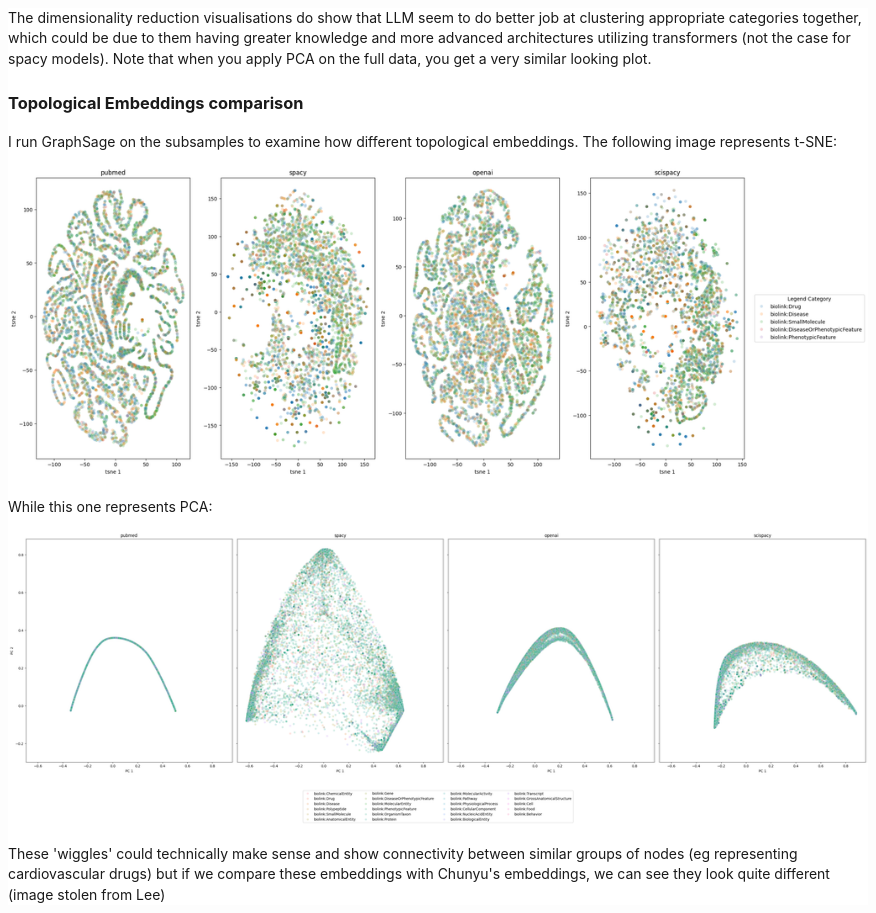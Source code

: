 The dimensionality reduction visualisations do show that LLM seem to do better job at clustering appropriate categories together, which could be due to them having greater knowledge and more advanced architectures utilizing transformers (not the case for spacy models). Note that when you apply PCA on the full data, you get a very similar looking plot.

### Topological Embeddings comparison

I run GraphSage on the subsamples to examine how different topological embeddings. The following image represents t-SNE:

![tsne subsample embeddings,  filtered](img/tsne_topological_filtered.png "tSNE topological embeddings - only relevant categories")

While this one represents PCA:

![pca subsample embeddings,  filtered](img/pca_topological.png "PCA topological embeddings ")

These 'wiggles' could technically make sense and show connectivity between similar groups of nodes (eg representing cardiovascular drugs) but if we compare these embeddings with Chunyu's embeddings, we can see they look quite different (image stolen from Lee)
